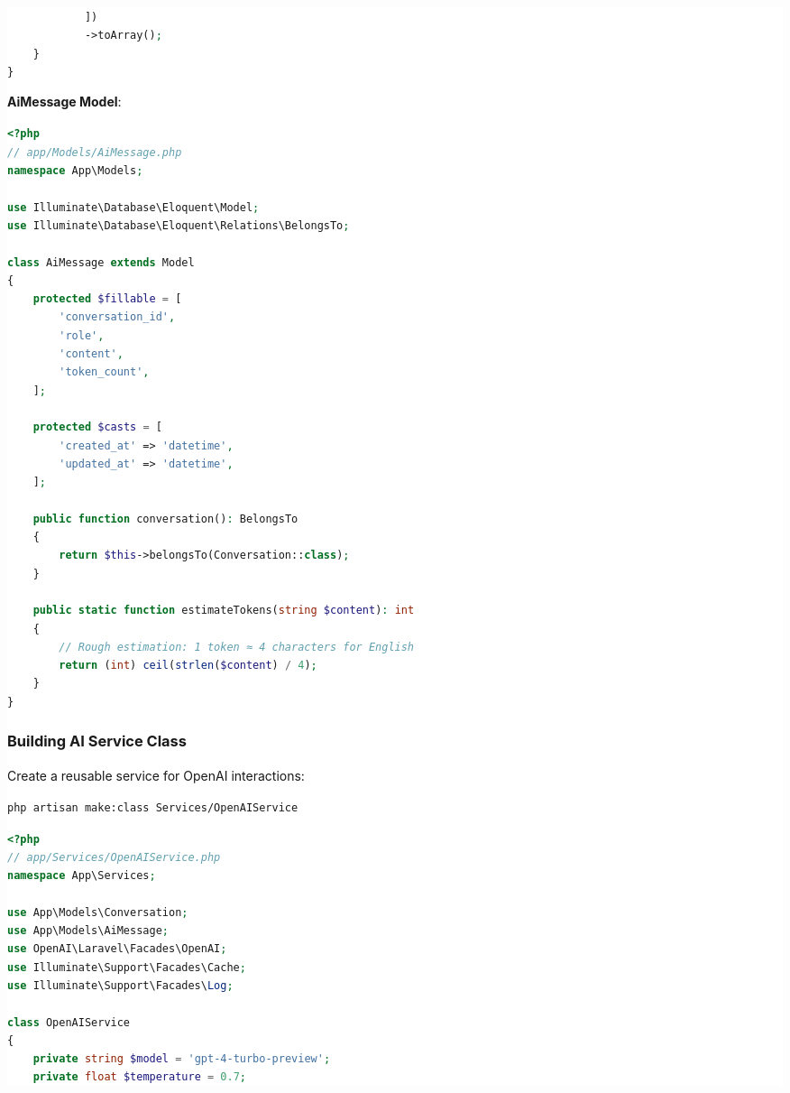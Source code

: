 ```php
            ])
            ->toArray();
    }
}
```

**AiMessage Model**:

```php
<?php
// app/Models/AiMessage.php
namespace App\Models;

use Illuminate\Database\Eloquent\Model;
use Illuminate\Database\Eloquent\Relations\BelongsTo;

class AiMessage extends Model
{
    protected $fillable = [
        'conversation_id',
        'role',
        'content',
        'token_count',
    ];

    protected $casts = [
        'created_at' => 'datetime',
        'updated_at' => 'datetime',
    ];

    public function conversation(): BelongsTo
    {
        return $this->belongsTo(Conversation::class);
    }

    public static function estimateTokens(string $content): int
    {
        // Rough estimation: 1 token ≈ 4 characters for English
        return (int) ceil(strlen($content) / 4);
    }
}
```

### Building AI Service Class

Create a reusable service for OpenAI interactions:

```bash
php artisan make:class Services/OpenAIService
```

```php
<?php
// app/Services/OpenAIService.php
namespace App\Services;

use App\Models\Conversation;
use App\Models\AiMessage;
use OpenAI\Laravel\Facades\OpenAI;
use Illuminate\Support\Facades\Cache;
use Illuminate\Support\Facades\Log;

class OpenAIService
{
    private string $model = 'gpt-4-turbo-preview';
    private float $temperature = 0.7;
```